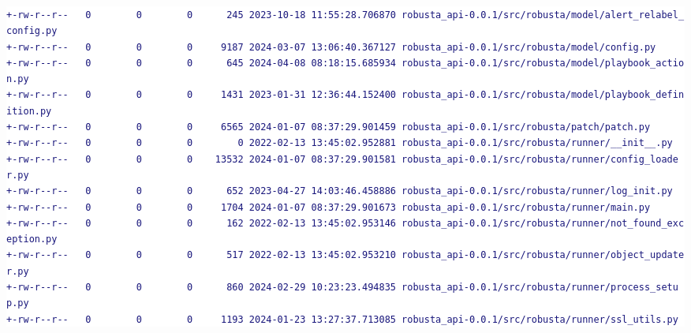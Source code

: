 ```diff
+-rw-r--r--   0        0        0      245 2023-10-18 11:55:28.706870 robusta_api-0.0.1/src/robusta/model/alert_relabel_config.py
+-rw-r--r--   0        0        0     9187 2024-03-07 13:06:40.367127 robusta_api-0.0.1/src/robusta/model/config.py
+-rw-r--r--   0        0        0      645 2024-04-08 08:18:15.685934 robusta_api-0.0.1/src/robusta/model/playbook_action.py
+-rw-r--r--   0        0        0     1431 2023-01-31 12:36:44.152400 robusta_api-0.0.1/src/robusta/model/playbook_definition.py
+-rw-r--r--   0        0        0     6565 2024-01-07 08:37:29.901459 robusta_api-0.0.1/src/robusta/patch/patch.py
+-rw-r--r--   0        0        0        0 2022-02-13 13:45:02.952881 robusta_api-0.0.1/src/robusta/runner/__init__.py
+-rw-r--r--   0        0        0    13532 2024-01-07 08:37:29.901581 robusta_api-0.0.1/src/robusta/runner/config_loader.py
+-rw-r--r--   0        0        0      652 2023-04-27 14:03:46.458886 robusta_api-0.0.1/src/robusta/runner/log_init.py
+-rw-r--r--   0        0        0     1704 2024-01-07 08:37:29.901673 robusta_api-0.0.1/src/robusta/runner/main.py
+-rw-r--r--   0        0        0      162 2022-02-13 13:45:02.953146 robusta_api-0.0.1/src/robusta/runner/not_found_exception.py
+-rw-r--r--   0        0        0      517 2022-02-13 13:45:02.953210 robusta_api-0.0.1/src/robusta/runner/object_updater.py
+-rw-r--r--   0        0        0      860 2024-02-29 10:23:23.494835 robusta_api-0.0.1/src/robusta/runner/process_setup.py
+-rw-r--r--   0        0        0     1193 2024-01-23 13:27:37.713085 robusta_api-0.0.1/src/robusta/runner/ssl_utils.py
